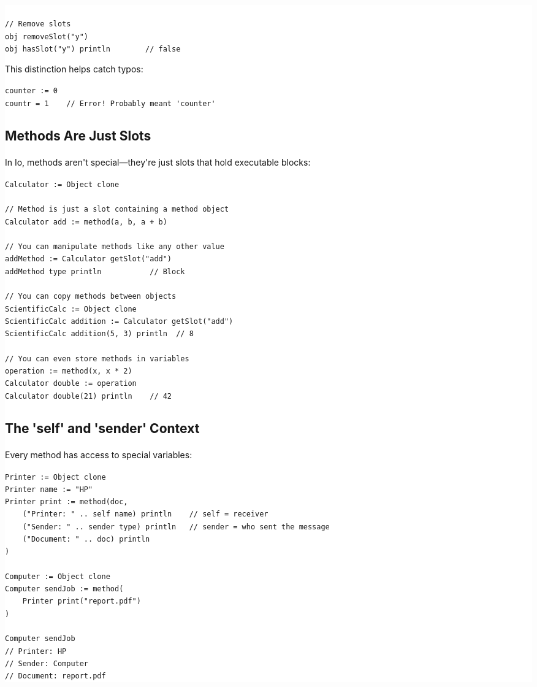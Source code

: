 ```io

// Remove slots
obj removeSlot("y")
obj hasSlot("y") println        // false
```

This distinction helps catch typos:

```io
counter := 0
countr = 1    // Error! Probably meant 'counter'
```

## Methods Are Just Slots

In Io, methods aren't special—they're just slots that hold executable blocks:

```io
Calculator := Object clone

// Method is just a slot containing a method object
Calculator add := method(a, b, a + b)

// You can manipulate methods like any other value
addMethod := Calculator getSlot("add")
addMethod type println           // Block

// You can copy methods between objects
ScientificCalc := Object clone
ScientificCalc addition := Calculator getSlot("add")
ScientificCalc addition(5, 3) println  // 8

// You can even store methods in variables
operation := method(x, x * 2)
Calculator double := operation
Calculator double(21) println    // 42
```

## The 'self' and 'sender' Context

Every method has access to special variables:

```io
Printer := Object clone
Printer name := "HP"
Printer print := method(doc,
    ("Printer: " .. self name) println    // self = receiver
    ("Sender: " .. sender type) println   // sender = who sent the message
    ("Document: " .. doc) println
)

Computer := Object clone
Computer sendJob := method(
    Printer print("report.pdf")
)

Computer sendJob
// Printer: HP
// Sender: Computer
// Document: report.pdf
```
